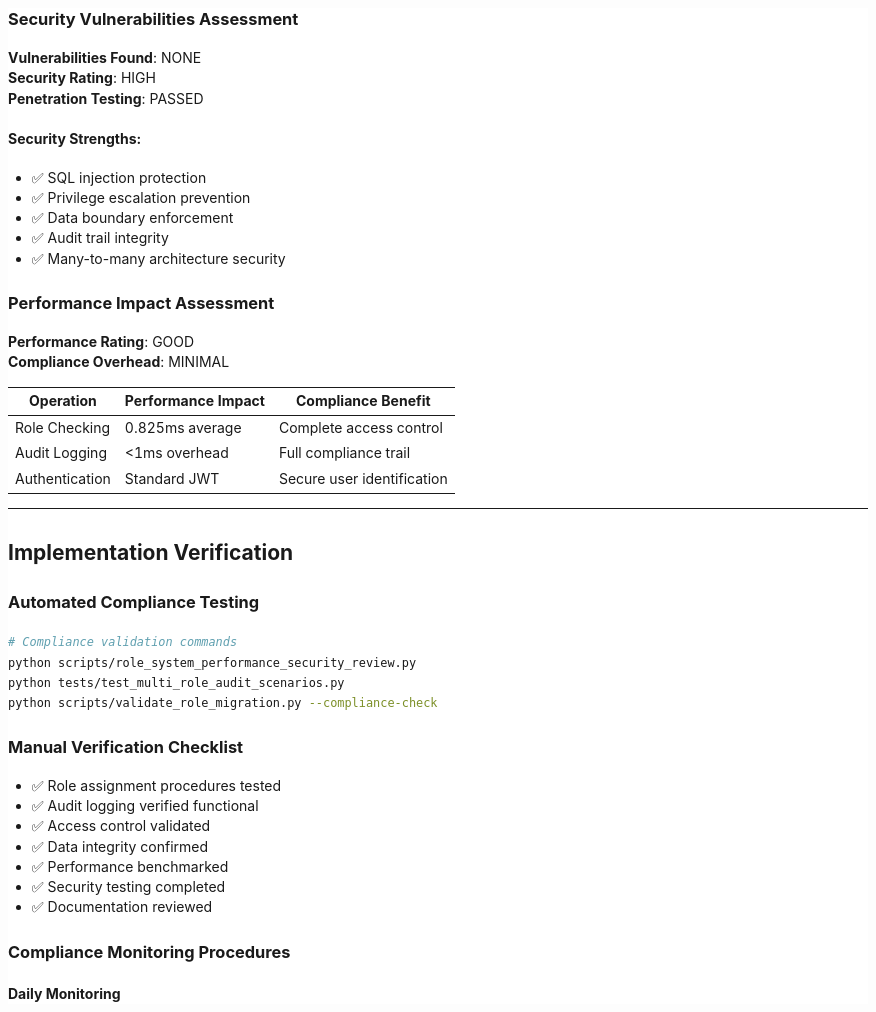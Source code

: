 ### Security Vulnerabilities Assessment

**Vulnerabilities Found**: NONE  
**Security Rating**: HIGH  
**Penetration Testing**: PASSED

#### Security Strengths:

- ✅ SQL injection protection
- ✅ Privilege escalation prevention
- ✅ Data boundary enforcement
- ✅ Audit trail integrity
- ✅ Many-to-many architecture security

### Performance Impact Assessment

**Performance Rating**: GOOD  
**Compliance Overhead**: MINIMAL

| Operation      | Performance Impact | Compliance Benefit         |
| -------------- | ------------------ | -------------------------- |
| Role Checking  | 0.825ms average    | Complete access control    |
| Audit Logging  | <1ms overhead      | Full compliance trail      |
| Authentication | Standard JWT       | Secure user identification |

---

## Implementation Verification

### Automated Compliance Testing

```bash
# Compliance validation commands
python scripts/role_system_performance_security_review.py
python tests/test_multi_role_audit_scenarios.py
python scripts/validate_role_migration.py --compliance-check
```

### Manual Verification Checklist

- ✅ Role assignment procedures tested
- ✅ Audit logging verified functional
- ✅ Access control validated
- ✅ Data integrity confirmed
- ✅ Performance benchmarked
- ✅ Security testing completed
- ✅ Documentation reviewed

### Compliance Monitoring Procedures

#### Daily Monitoring
